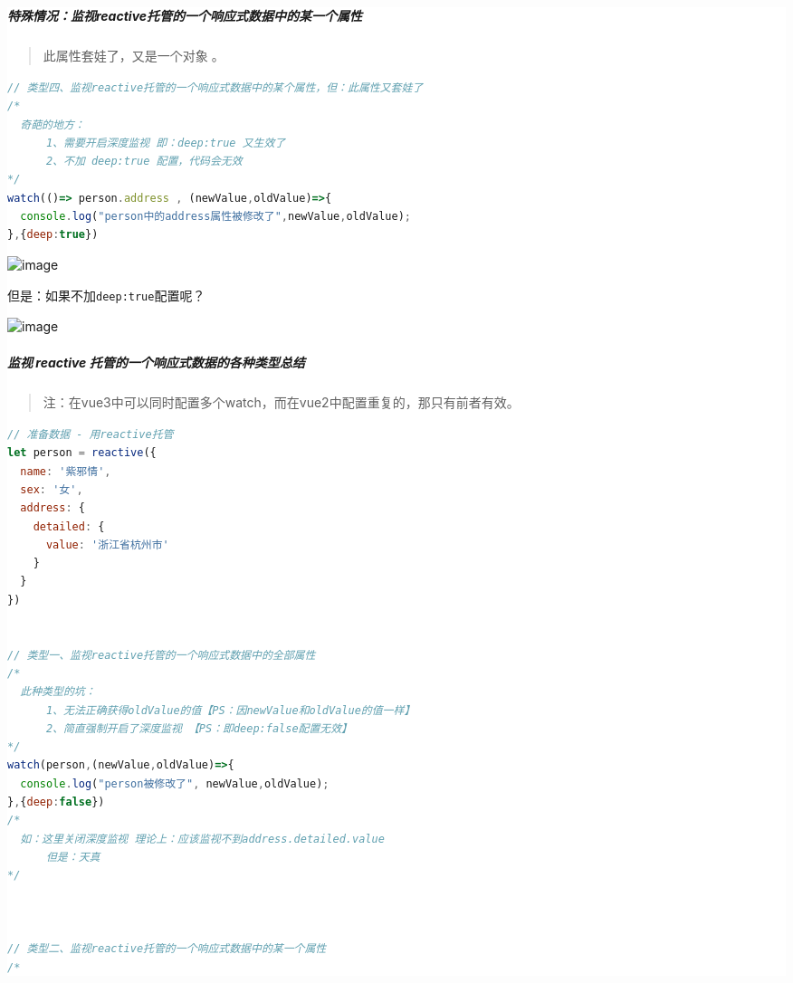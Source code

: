 



##### 特殊情况：监视reactive托管的一个响应式数据中的某一个属性

> 此属性套娃了，又是一个对象 。

```javascript
// 类型四、监视reactive托管的一个响应式数据中的某个属性，但：此属性又套娃了
/* 
  奇葩的地方：
      1、需要开启深度监视 即：deep:true 又生效了
      2、不加 deep:true 配置，代码会无效
*/
watch(()=> person.address , (newValue,oldValue)=>{
  console.log("person中的address属性被修改了",newValue,oldValue);
},{deep:true})
```

![image](https://img2023.cnblogs.com/blog/2421736/202406/2421736-20240624140026182-492050419.png)





但是：如果不加`deep:true`配置呢？

![image](https://img2023.cnblogs.com/blog/2421736/202406/2421736-20240624140025052-2008486894.png)









##### 监视 reactive 托管的一个响应式数据的各种类型总结

> 注：在vue3中可以同时配置多个watch，而在vue2中配置重复的，那只有前者有效。

```javascript
// 准备数据 - 用reactive托管
let person = reactive({
  name: '紫邪情',
  sex: '女',
  address: {
    detailed: {
      value: '浙江省杭州市'
    }
  }
})


// 类型一、监视reactive托管的一个响应式数据中的全部属性
/*
  此种类型的坑：
      1、无法正确获得oldValue的值【PS：因newValue和oldValue的值一样】
      2、简直强制开启了深度监视 【PS：即deep:false配置无效】
*/
watch(person,(newValue,oldValue)=>{
  console.log("person被修改了", newValue,oldValue);
},{deep:false})
/*
  如：这里关闭深度监视 理论上：应该监视不到address.detailed.value
      但是：天真
*/



// 类型二、监视reactive托管的一个响应式数据中的某一个属性
/*
```